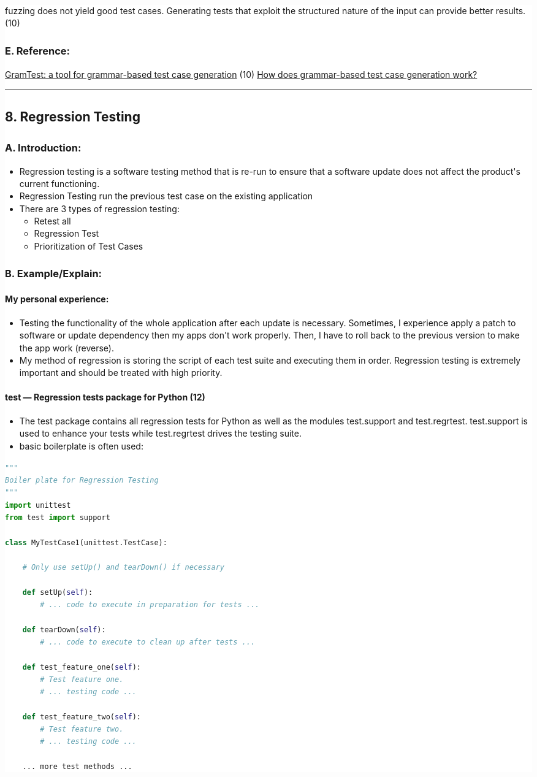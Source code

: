 fuzzing does not yield good test cases. Generating tests that exploit the structured nature of the input can provide 
better results. (10)

### E. Reference:
[GramTest: a tool for grammar-based test case generation](https://srcclr.github.io/test-lean/chapters/13-grammar.html) (10)
[How does grammar-based test case generation work?](https://www.veracode.com/blog/managing-appsec/how-does-grammar-based-test-case-generation-work)

<hr>

## 8. Regression Testing
### A. Introduction:
- Regression testing is a software testing method that is re-run to ensure that a software update does not affect the product's current functioning.
- Regression Testing run the previous test case on the existing application
- There are 3 types of regression testing:
  - Retest all
  - Regression Test
  - Prioritization of Test Cases
### B. Example/Explain:
#### My personal experience:
- Testing the functionality of the whole application after each update is necessary. Sometimes, I experience
apply a patch to software or update dependency then my apps don't work properly. Then, I have to roll back to the
previous version to make the app work (reverse).
- My method of regression is storing the script of each test suite and executing them in order. Regression testing is extremely important and should be treated with high priority.
#### test — Regression tests package for Python (12)
- The test package contains all regression tests for Python as well as the modules test.support and test.regrtest. test.support is used to enhance your tests while test.regrtest drives the testing suite.
- basic boilerplate is often used:
```python
"""
Boiler plate for Regression Testing
"""
import unittest
from test import support

class MyTestCase1(unittest.TestCase):

    # Only use setUp() and tearDown() if necessary

    def setUp(self):
        # ... code to execute in preparation for tests ...

    def tearDown(self):
        # ... code to execute to clean up after tests ...

    def test_feature_one(self):
        # Test feature one.
        # ... testing code ...

    def test_feature_two(self):
        # Test feature two.
        # ... testing code ...

    ... more test methods ...
```
